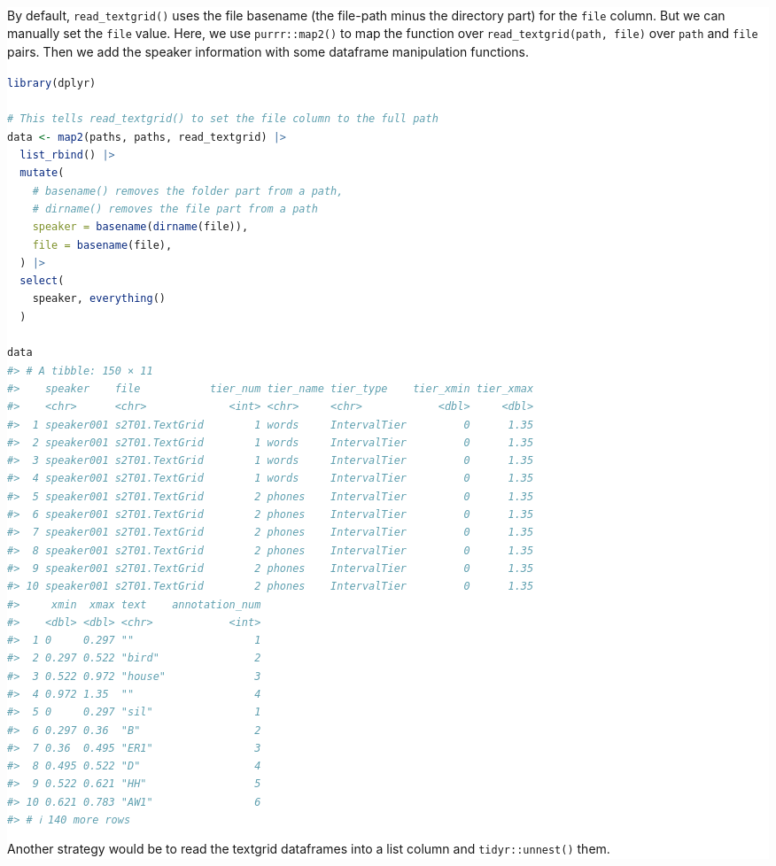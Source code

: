 By default, `read_textgrid()` uses the file basename (the file-path
minus the directory part) for the `file` column. But we can manually set
the `file` value. Here, we use `purrr::map2()` to map the function over
`read_textgrid(path, file)` over `path` and `file` pairs. Then we add
the speaker information with some dataframe manipulation functions.

``` r
library(dplyr)

# This tells read_textgrid() to set the file column to the full path
data <- map2(paths, paths, read_textgrid) |> 
  list_rbind() |> 
  mutate(
    # basename() removes the folder part from a path, 
    # dirname() removes the file part from a path
    speaker = basename(dirname(file)),
    file = basename(file),
  ) |> 
  select(
    speaker, everything()
  )

data
#> # A tibble: 150 × 11
#>    speaker    file           tier_num tier_name tier_type    tier_xmin tier_xmax
#>    <chr>      <chr>             <int> <chr>     <chr>            <dbl>     <dbl>
#>  1 speaker001 s2T01.TextGrid        1 words     IntervalTier         0      1.35
#>  2 speaker001 s2T01.TextGrid        1 words     IntervalTier         0      1.35
#>  3 speaker001 s2T01.TextGrid        1 words     IntervalTier         0      1.35
#>  4 speaker001 s2T01.TextGrid        1 words     IntervalTier         0      1.35
#>  5 speaker001 s2T01.TextGrid        2 phones    IntervalTier         0      1.35
#>  6 speaker001 s2T01.TextGrid        2 phones    IntervalTier         0      1.35
#>  7 speaker001 s2T01.TextGrid        2 phones    IntervalTier         0      1.35
#>  8 speaker001 s2T01.TextGrid        2 phones    IntervalTier         0      1.35
#>  9 speaker001 s2T01.TextGrid        2 phones    IntervalTier         0      1.35
#> 10 speaker001 s2T01.TextGrid        2 phones    IntervalTier         0      1.35
#>     xmin  xmax text    annotation_num
#>    <dbl> <dbl> <chr>            <int>
#>  1 0     0.297 ""                   1
#>  2 0.297 0.522 "bird"               2
#>  3 0.522 0.972 "house"              3
#>  4 0.972 1.35  ""                   4
#>  5 0     0.297 "sil"                1
#>  6 0.297 0.36  "B"                  2
#>  7 0.36  0.495 "ER1"                3
#>  8 0.495 0.522 "D"                  4
#>  9 0.522 0.621 "HH"                 5
#> 10 0.621 0.783 "AW1"                6
#> # ℹ 140 more rows
```

Another strategy would be to read the textgrid dataframes into a list
column and `tidyr::unnest()` them.
